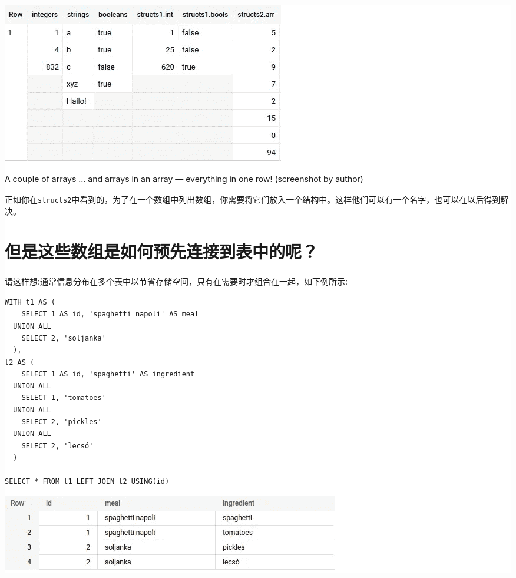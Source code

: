 ```
```

![](img/bceda1a1d4782ed5b07f4c90981cdd28.png)

A couple of arrays … and arrays in an array — everything in one row! (screenshot by author)

正如你在`structs2`中看到的，为了在一个数组中列出数组，你需要将它们放入一个结构中。这样他们可以有一个名字，也可以在以后得到解决。

# 但是这些数组是如何预先连接到表中的呢？

请这样想:通常信息分布在多个表中以节省存储空间，只有在需要时才组合在一起，如下例所示:

```
WITH t1 AS (
    SELECT 1 AS id, 'spaghetti napoli' AS meal
  UNION ALL
    SELECT 2, 'soljanka'
  ),
t2 AS (
    SELECT 1 AS id, 'spaghetti' AS ingredient  
  UNION ALL
    SELECT 1, 'tomatoes'
  UNION ALL
    SELECT 2, 'pickles'
  UNION ALL
    SELECT 2, 'lecsó'
  )

SELECT * FROM t1 LEFT JOIN t2 USING(id)
```

![](img/531a9d8d478a526a6c3eab45cc4c1623.png)
